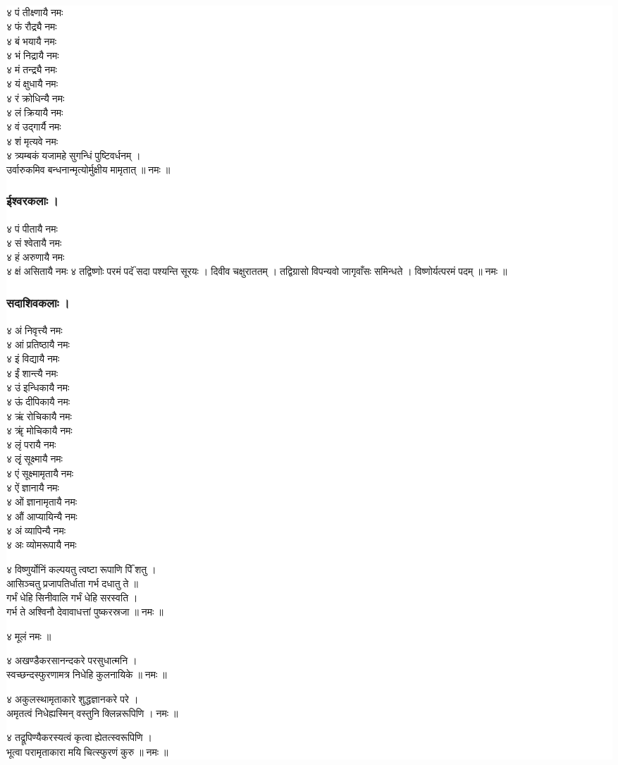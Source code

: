 ४ पं तीक्ष्णायै नमः  
४ फं रौद्र्यै नमः  
४ बं भयायै नमः  
४ भं निद्रायै नमः  
४ मं तन्द्र्यै नमः  
४ यं क्षुधायै नमः  
४ रं क्रोधिन्यै नमः  
४ लं क्रियायै नमः  
४ वं उद्गार्यै नमः  
४ शं मृत्यवे नमः  
४ त्र्यम्बकं यजामहे सुगन्धिं पुष्टिवर्धनम् ।  
उर्वारुकमिव बन्धनान्मृत्योर्मुक्षीय मामृतात् ॥ नमः ॥
### ईश्वरकलाः ।

४ पं पीतायै नमः  
४ सं श्वेतायै नमः  
४ हं अरुणायै नमः  
४ क्षं असितायै नमः
४ तद्विष्णोः परमं पदॅं सदा पश्यन्ति सूरयः । दिवीव चक्षुराततम् । तद्विग्रासो विपन्यवो जागृवाँसः समिन्धते । विष्णोर्यत्परमं पदम् ॥ नमः ॥
### सदाशिवकलाः ।

४ अं निवृत्त्यै नमः  
४ आं प्रतिष्ठायै नमः  
४ इं विद्यायै नमः  
४ ईं शान्त्यै नमः  
४ उं इन्धिकायै नमः  
४ ऊं दीपिकायै नमः  
४ ऋं रोचिकायै नमः  
४ ॠं मोचिकायै नमः  
४ लृं परायै नमः  
४ लृृं सूक्ष्मायै नमः  
४ एं सूक्ष्मामृतायै नमः  
४ ऐं ज्ञानायै नमः  
४ ओं ज्ञानामृतायै नमः  
४ औं आप्यायिन्यै नमः  
४ अं व्यापिन्यै नमः  
४ अः व्योमरूपायै नमः

४ विष्णुर्योनिं कल्पयतु त्वष्टा रूपाणि पिॅं शतु ।  
आसिञ्चतु प्रजापतिर्धाता गर्भ दधातु ते ॥  
गर्भं धेहि सिनीवालि गर्भं धेहि सरस्वति ।  
गर्भ ते अश्विनौ देवावाधत्तां पुष्करस्रजा ॥ नमः ॥

४ मूलं नमः ॥

४ अखण्डैकरसानन्दकरे परसुधात्मनि ।  
स्वच्छन्दस्फुरणामत्र निधेहि कुलनायिके ॥ नमः ॥

४ अकुलस्थामृताकारे शुद्धज्ञानकरे परे ।  
अमृतत्वं निधेह्यस्मिन् वस्तुनि क्लिन्नरूपिणि । नमः ॥

४ तद्रूपिण्यैकरस्यत्वं कृत्वा ह्येतत्स्वरूपिणि ।  
भूत्वा परामृताकारा मयि चित्स्फुरणं कुरु ॥ नमः ॥
